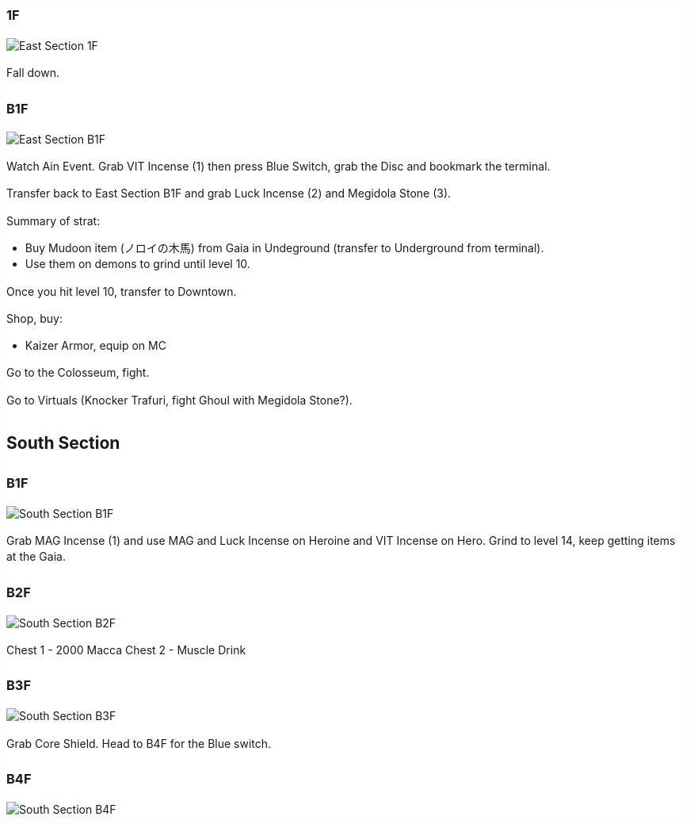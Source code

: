 ### 1F

![East Section 1F](@/assets/images/smt20xxmaps/east1F.png)

Fall down.

### B1F

![East Section B1F](@/assets/images/smt20xxmaps/eastB1F.png)

Watch Ain Event. Grab VIT Incense (1) then press Blue Switch, grab the Disc and bookmark the terminal.

Transfer back to East Section B1F and grab Luck Incense (2) and Megidola Stone (3).

Summary of strat:
- Buy Mudoon item (ノロイの木馬) from Gaia in Undeground (transfer to Underground from terminal).
- Use them on demons to grind until level 10.

Once you hit level 10, transfer to Downtown.

Shop, buy:
- Kaizer Armor, equip on MC

Go to the Colosseum, fight.

Go to Virtuals (Knocker Trafuri, fight Ghoul with Megidola Stone?).

## South Section

### B1F

![South Section B1F](@/assets/images/smt20xxmaps/southB1F.png)

Grab MAG Incense (1) and use MAG and Luck Incense on Heroine and VIT Incense on Hero. Grind to level 14, keep getting items at the Gaia.

### B2F

![South Section B2F](@/assets/images/smt20xxmaps/southB2F.png)

Chest 1 - 2000 Macca
Chest 2 - Muscle Drink

### B3F

![South Section B3F](@/assets/images/smt20xxmaps/southB3F.png)

Grab Core Shield. Head to B4F for the Blue switch.

### B4F

![South Section B4F](@/assets/images/smt20xxmaps/southB4F-2.png)
